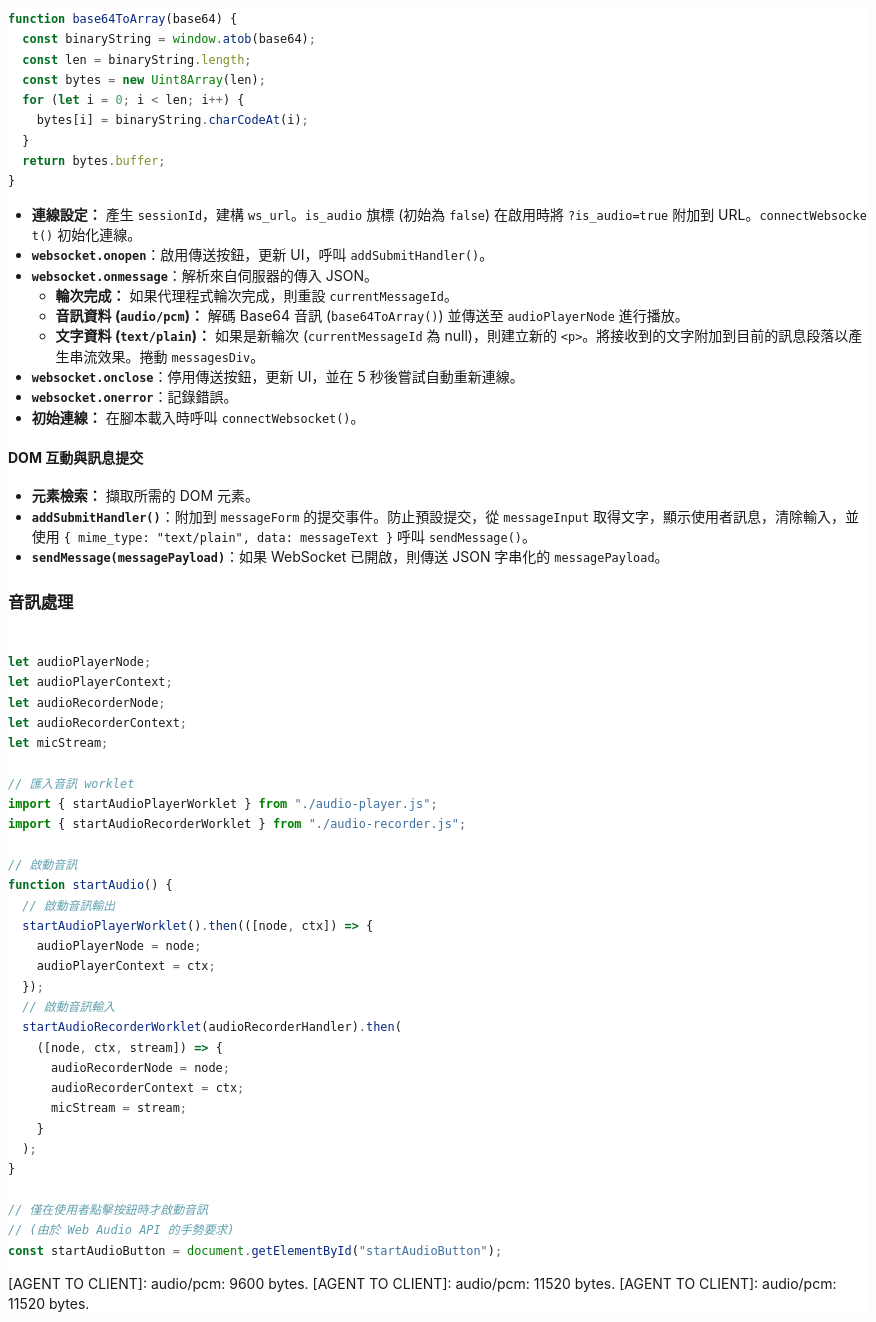 ```JavaScript
function base64ToArray(base64) {
  const binaryString = window.atob(base64);
  const len = binaryString.length;
  const bytes = new Uint8Array(len);
  for (let i = 0; i < len; i++) {
    bytes[i] = binaryString.charCodeAt(i);
  }
  return bytes.buffer;
}
```

*   **連線設定：** 產生 `sessionId`，建構 `ws_url`。`is_audio` 旗標 (初始為 `false`) 在啟用時將 `?is_audio=true` 附加到 URL。`connectWebsocket()` 初始化連線。
*   **`websocket.onopen`**：啟用傳送按鈕，更新 UI，呼叫 `addSubmitHandler()`。
*   **`websocket.onmessage`**：解析來自伺服器的傳入 JSON。
    *   **輪次完成：** 如果代理程式輪次完成，則重設 `currentMessageId`。
    *   **音訊資料 (`audio/pcm`)：** 解碼 Base64 音訊 (`base64ToArray()`) 並傳送至 `audioPlayerNode` 進行播放。
    *   **文字資料 (`text/plain`)：** 如果是新輪次 (`currentMessageId` 為 null)，則建立新的 `<p>`。將接收到的文字附加到目前的訊息段落以產生串流效果。捲動 `messagesDiv`。
*   **`websocket.onclose`**：停用傳送按鈕，更新 UI，並在 5 秒後嘗試自動重新連線。
*   **`websocket.onerror`**：記錄錯誤。
*   **初始連線：** 在腳本載入時呼叫 `connectWebsocket()`。

#### DOM 互動與訊息提交

*   **元素檢索：** 擷取所需的 DOM 元素。
*   **`addSubmitHandler()`**：附加到 `messageForm` 的提交事件。防止預設提交，從 `messageInput` 取得文字，顯示使用者訊息，清除輸入，並使用 `{ mime_type: "text/plain", data: messageText }` 呼叫 `sendMessage()`。
*   **`sendMessage(messagePayload)`**：如果 WebSocket 已開啟，則傳送 JSON 字串化的 `messagePayload`。

### 音訊處理

```JavaScript

let audioPlayerNode;
let audioPlayerContext;
let audioRecorderNode;
let audioRecorderContext;
let micStream;

// 匯入音訊 worklet
import { startAudioPlayerWorklet } from "./audio-player.js";
import { startAudioRecorderWorklet } from "./audio-recorder.js";

// 啟動音訊
function startAudio() {
  // 啟動音訊輸出
  startAudioPlayerWorklet().then(([node, ctx]) => {
    audioPlayerNode = node;
    audioPlayerContext = ctx;
  });
  // 啟動音訊輸入
  startAudioRecorderWorklet(audioRecorderHandler).then(
    ([node, ctx, stream]) => {
      audioRecorderNode = node;
      audioRecorderContext = ctx;
      micStream = stream;
    }
  );
}

// 僅在使用者點擊按鈕時才啟動音訊
// (由於 Web Audio API 的手勢要求)
const startAudioButton = document.getElementById("startAudioButton");
```

[AGENT TO CLIENT]: audio/pcm: 9600 bytes.
[AGENT TO CLIENT]: audio/pcm: 11520 bytes.
[AGENT TO CLIENT]: audio/pcm: 11520 bytes.